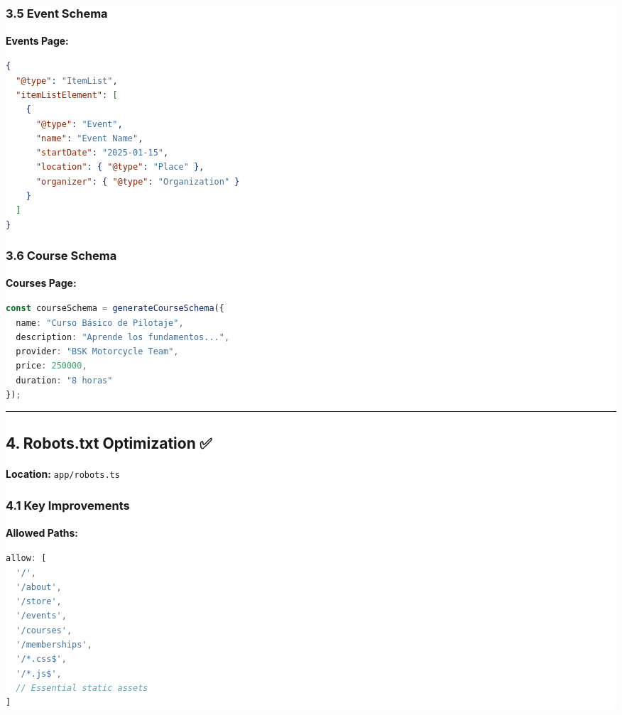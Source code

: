 ### 3.5 Event Schema

**Events Page:**
```json
{
  "@type": "ItemList",
  "itemListElement": [
    {
      "@type": "Event",
      "name": "Event Name",
      "startDate": "2025-01-15",
      "location": { "@type": "Place" },
      "organizer": { "@type": "Organization" }
    }
  ]
}
```

### 3.6 Course Schema

**Courses Page:**
```typescript
const courseSchema = generateCourseSchema({
  name: "Curso Básico de Pilotaje",
  description: "Aprende los fundamentos...",
  provider: "BSK Motorcycle Team",
  price: 250000,
  duration: "8 horas"
});
```

---

## 4. Robots.txt Optimization ✅

**Location:** `app/robots.ts`

### 4.1 Key Improvements

**Allowed Paths:**
```typescript
allow: [
  '/',
  '/about',
  '/store',
  '/events',
  '/courses',
  '/memberships',
  '/*.css$',
  '/*.js$',
  // Essential static assets
]
```
